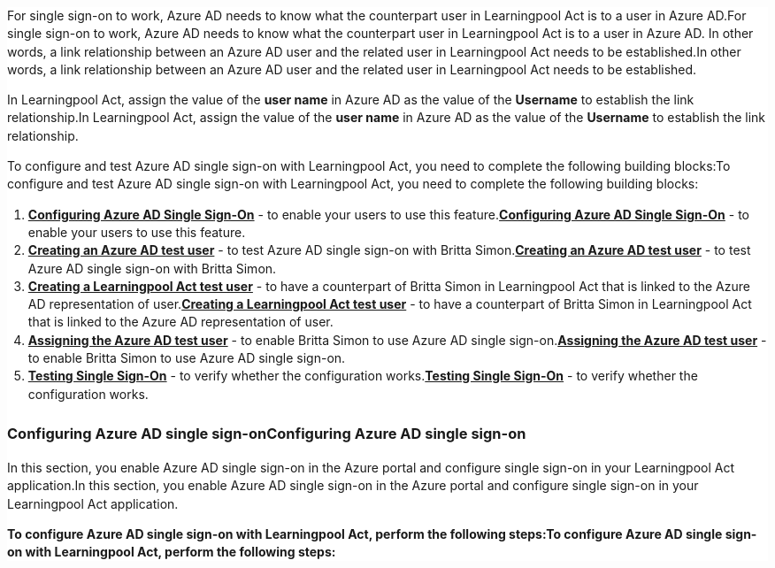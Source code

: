 <span data-ttu-id="472df-139">For single sign-on to work, Azure AD needs to know what the counterpart user in Learningpool Act is to a user in Azure AD.</span><span class="sxs-lookup"><span data-stu-id="472df-139">For single sign-on to work, Azure AD needs to know what the counterpart user in Learningpool Act is to a user in Azure AD.</span></span> <span data-ttu-id="472df-140">In other words, a link relationship between an Azure AD user and the related user in Learningpool Act needs to be established.</span><span class="sxs-lookup"><span data-stu-id="472df-140">In other words, a link relationship between an Azure AD user and the related user in Learningpool Act needs to be established.</span></span>

<span data-ttu-id="472df-141">In Learningpool Act, assign the value of the **user name** in Azure AD as the value of the **Username** to establish the link relationship.</span><span class="sxs-lookup"><span data-stu-id="472df-141">In Learningpool Act, assign the value of the **user name** in Azure AD as the value of the **Username** to establish the link relationship.</span></span>

<span data-ttu-id="472df-142">To configure and test Azure AD single sign-on with Learningpool Act, you need to complete the following building blocks:</span><span class="sxs-lookup"><span data-stu-id="472df-142">To configure and test Azure AD single sign-on with Learningpool Act, you need to complete the following building blocks:</span></span>

1. <span data-ttu-id="472df-143">**[Configuring Azure AD Single Sign-On](#configuring-azure-ad-single-sign-on)** - to enable your users to use this feature.</span><span class="sxs-lookup"><span data-stu-id="472df-143">**[Configuring Azure AD Single Sign-On](#configuring-azure-ad-single-sign-on)** - to enable your users to use this feature.</span></span>
1. <span data-ttu-id="472df-144">**[Creating an Azure AD test user](#creating-an-azure-ad-test-user)** - to test Azure AD single sign-on with Britta Simon.</span><span class="sxs-lookup"><span data-stu-id="472df-144">**[Creating an Azure AD test user](#creating-an-azure-ad-test-user)** - to test Azure AD single sign-on with Britta Simon.</span></span>
1. <span data-ttu-id="472df-145">**[Creating a Learningpool Act test user](#creating-a-learningpool-act-test-user)** - to have a counterpart of Britta Simon in Learningpool Act that is linked to the Azure AD representation of user.</span><span class="sxs-lookup"><span data-stu-id="472df-145">**[Creating a Learningpool Act test user](#creating-a-learningpool-act-test-user)** - to have a counterpart of Britta Simon in Learningpool Act that is linked to the Azure AD representation of user.</span></span>
1. <span data-ttu-id="472df-146">**[Assigning the Azure AD test user](#assigning-the-azure-ad-test-user)** - to enable Britta Simon to use Azure AD single sign-on.</span><span class="sxs-lookup"><span data-stu-id="472df-146">**[Assigning the Azure AD test user](#assigning-the-azure-ad-test-user)** - to enable Britta Simon to use Azure AD single sign-on.</span></span>
1. <span data-ttu-id="472df-147">**[Testing Single Sign-On](#testing-single-sign-on)** - to verify whether the configuration works.</span><span class="sxs-lookup"><span data-stu-id="472df-147">**[Testing Single Sign-On](#testing-single-sign-on)** - to verify whether the configuration works.</span></span>

### <a name="configuring-azure-ad-single-sign-on"></a><span data-ttu-id="472df-148">Configuring Azure AD single sign-on</span><span class="sxs-lookup"><span data-stu-id="472df-148">Configuring Azure AD single sign-on</span></span>

<span data-ttu-id="472df-149">In this section, you enable Azure AD single sign-on in the Azure portal and configure single sign-on in your Learningpool Act application.</span><span class="sxs-lookup"><span data-stu-id="472df-149">In this section, you enable Azure AD single sign-on in the Azure portal and configure single sign-on in your Learningpool Act application.</span></span>

<span data-ttu-id="472df-150">**To configure Azure AD single sign-on with Learningpool Act, perform the following steps:**</span><span class="sxs-lookup"><span data-stu-id="472df-150">**To configure Azure AD single sign-on with Learningpool Act, perform the following steps:**</span></span>
